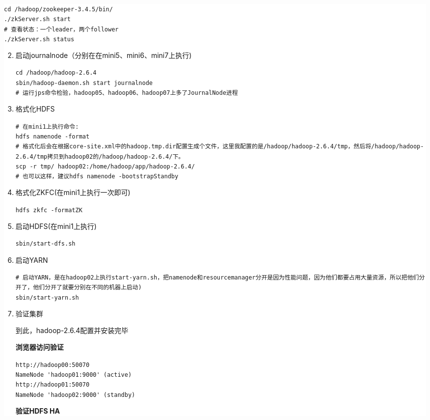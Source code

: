    ```shell
   cd /hadoop/zookeeper-3.4.5/bin/
   ./zkServer.sh start
   # 查看状态：一个leader，两个follower
   ./zkServer.sh status
   ```

2. 启动journalnode（分别在在mini5、mini6、mini7上执行)

   ```shell
   cd /hadoop/hadoop-2.6.4
   sbin/hadoop-daemon.sh start journalnode
   # 运行jps命令检验，hadoop05、hadoop06、hadoop07上多了JournalNode进程
   ```

3. 格式化HDFS

   ```shell
   # 在mini1上执行命令:
   hdfs namenode -format
   # 格式化后会在根据core-site.xml中的hadoop.tmp.dir配置生成个文件，这里我配置的是/hadoop/hadoop-2.6.4/tmp，然后将/hadoop/hadoop-2.6.4/tmp拷贝到hadoop02的/hadoop/hadoop-2.6.4/下。
   scp -r tmp/ hadoop02:/home/hadoop/app/hadoop-2.6.4/
   # 也可以这样，建议hdfs namenode -bootstrapStandby
   ```

4. 格式化ZKFC(在mini1上执行一次即可)

   ```shell
   hdfs zkfc -formatZK
   ```

5. 启动HDFS(在mini1上执行)

   ```shell
   sbin/start-dfs.sh
   ```

6. 启动YARN

   ```shell
   # 启动YARN，是在hadoop02上执行start-yarn.sh，把namenode和resourcemanager分开是因为性能问题，因为他们都要占用大量资源，所以把他们分开了，他们分开了就要分别在不同的机器上启动)
   sbin/start-yarn.sh
   ```

7. 验证集群

   到此，hadoop-2.6.4配置并安装完毕

   **浏览器访问验证**

   ```shell
   http://hadoop00:50070
   NameNode 'hadoop01:9000' (active)
   http://hadoop01:50070
   NameNode 'hadoop02:9000' (standby)
   ```

   **验证HDFS HA**
